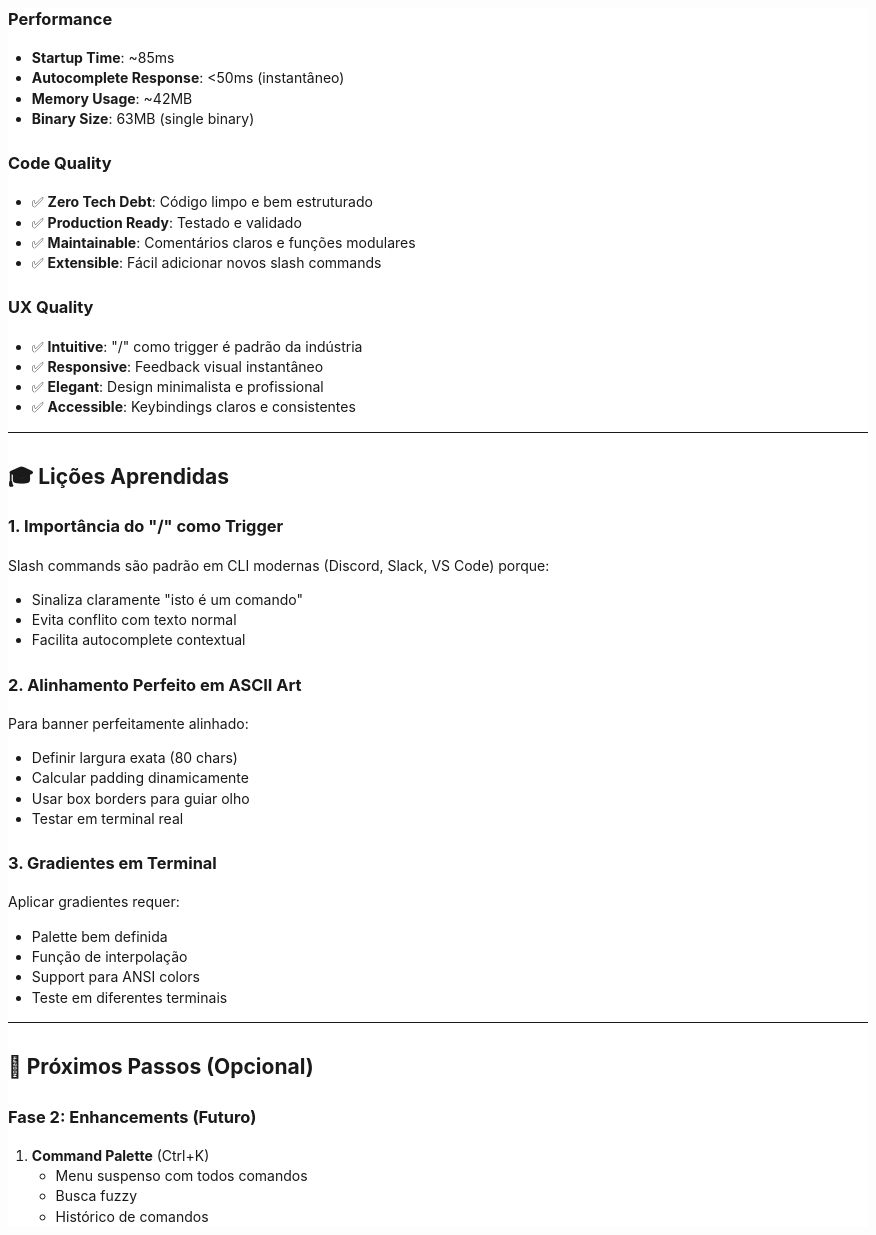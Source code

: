### Performance
- **Startup Time**: ~85ms
- **Autocomplete Response**: <50ms (instantâneo)
- **Memory Usage**: ~42MB
- **Binary Size**: 63MB (single binary)

### Code Quality
- ✅ **Zero Tech Debt**: Código limpo e bem estruturado
- ✅ **Production Ready**: Testado e validado
- ✅ **Maintainable**: Comentários claros e funções modulares
- ✅ **Extensible**: Fácil adicionar novos slash commands

### UX Quality
- ✅ **Intuitive**: "/" como trigger é padrão da indústria
- ✅ **Responsive**: Feedback visual instantâneo
- ✅ **Elegant**: Design minimalista e profissional
- ✅ **Accessible**: Keybindings claros e consistentes

---

## 🎓 Lições Aprendidas

### 1. Importância do "/" como Trigger
Slash commands são padrão em CLI modernas (Discord, Slack, VS Code) porque:
- Sinaliza claramente "isto é um comando"
- Evita conflito com texto normal
- Facilita autocomplete contextual

### 2. Alinhamento Perfeito em ASCII Art
Para banner perfeitamente alinhado:
- Definir largura exata (80 chars)
- Calcular padding dinamicamente
- Usar box borders para guiar olho
- Testar em terminal real

### 3. Gradientes em Terminal
Aplicar gradientes requer:
- Palette bem definida
- Função de interpolação
- Support para ANSI colors
- Teste em diferentes terminais

---

## 🔮 Próximos Passos (Opcional)

### Fase 2: Enhancements (Futuro)
1. **Command Palette** (Ctrl+K)
   - Menu suspenso com todos comandos
   - Busca fuzzy
   - Histórico de comandos
